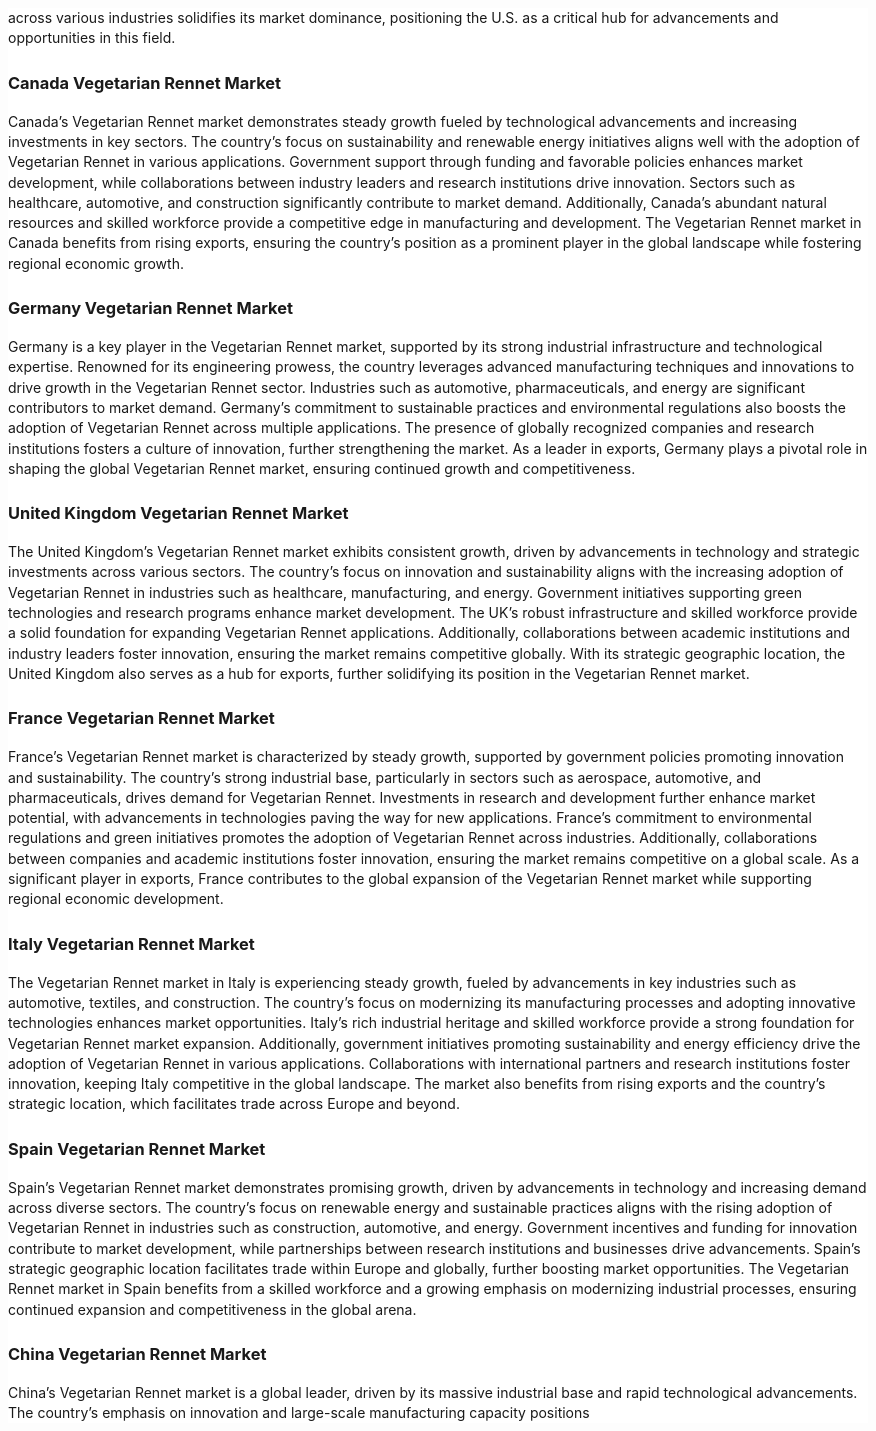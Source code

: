 across various industries solidifies its market dominance, positioning the U.S. as a critical hub for advancements and opportunities in this field.</p><h3>Canada Vegetarian Rennet Market</h3><p>Canada&rsquo;s Vegetarian Rennet market demonstrates steady growth fueled by technological advancements and increasing investments in key sectors. The country&rsquo;s focus on sustainability and renewable energy initiatives aligns well with the adoption of Vegetarian Rennet in various applications. Government support through funding and favorable policies enhances market development, while collaborations between industry leaders and research institutions drive innovation. Sectors such as healthcare, automotive, and construction significantly contribute to market demand. Additionally, Canada&rsquo;s abundant natural resources and skilled workforce provide a competitive edge in manufacturing and development. The Vegetarian Rennet market in Canada benefits from rising exports, ensuring the country&rsquo;s position as a prominent player in the global landscape while fostering regional economic growth.</p><h3>Germany Vegetarian Rennet Market</h3><p>Germany is a key player in the Vegetarian Rennet market, supported by its strong industrial infrastructure and technological expertise. Renowned for its engineering prowess, the country leverages advanced manufacturing techniques and innovations to drive growth in the Vegetarian Rennet sector. Industries such as automotive, pharmaceuticals, and energy are significant contributors to market demand. Germany&rsquo;s commitment to sustainable practices and environmental regulations also boosts the adoption of Vegetarian Rennet across multiple applications. The presence of globally recognized companies and research institutions fosters a culture of innovation, further strengthening the market. As a leader in exports, Germany plays a pivotal role in shaping the global Vegetarian Rennet market, ensuring continued growth and competitiveness.</p><h3>United Kingdom Vegetarian Rennet Market</h3><p>The United Kingdom&rsquo;s Vegetarian Rennet market exhibits consistent growth, driven by advancements in technology and strategic investments across various sectors. The country&rsquo;s focus on innovation and sustainability aligns with the increasing adoption of Vegetarian Rennet in industries such as healthcare, manufacturing, and energy. Government initiatives supporting green technologies and research programs enhance market development. The UK&rsquo;s robust infrastructure and skilled workforce provide a solid foundation for expanding Vegetarian Rennet applications. Additionally, collaborations between academic institutions and industry leaders foster innovation, ensuring the market remains competitive globally. With its strategic geographic location, the United Kingdom also serves as a hub for exports, further solidifying its position in the Vegetarian Rennet market.</p><h3>France Vegetarian Rennet Market</h3><p>France&rsquo;s Vegetarian Rennet market is characterized by steady growth, supported by government policies promoting innovation and sustainability. The country&rsquo;s strong industrial base, particularly in sectors such as aerospace, automotive, and pharmaceuticals, drives demand for Vegetarian Rennet. Investments in research and development further enhance market potential, with advancements in technologies paving the way for new applications. France&rsquo;s commitment to environmental regulations and green initiatives promotes the adoption of Vegetarian Rennet across industries. Additionally, collaborations between companies and academic institutions foster innovation, ensuring the market remains competitive on a global scale. As a significant player in exports, France contributes to the global expansion of the Vegetarian Rennet market while supporting regional economic development.</p><h3>Italy Vegetarian Rennet Market</h3><p>The Vegetarian Rennet market in Italy is experiencing steady growth, fueled by advancements in key industries such as automotive, textiles, and construction. The country&rsquo;s focus on modernizing its manufacturing processes and adopting innovative technologies enhances market opportunities. Italy&rsquo;s rich industrial heritage and skilled workforce provide a strong foundation for Vegetarian Rennet market expansion. Additionally, government initiatives promoting sustainability and energy efficiency drive the adoption of Vegetarian Rennet in various applications. Collaborations with international partners and research institutions foster innovation, keeping Italy competitive in the global landscape. The market also benefits from rising exports and the country&rsquo;s strategic location, which facilitates trade across Europe and beyond.</p><h3>Spain Vegetarian Rennet Market</h3><p>Spain&rsquo;s Vegetarian Rennet market demonstrates promising growth, driven by advancements in technology and increasing demand across diverse sectors. The country&rsquo;s focus on renewable energy and sustainable practices aligns with the rising adoption of Vegetarian Rennet in industries such as construction, automotive, and energy. Government incentives and funding for innovation contribute to market development, while partnerships between research institutions and businesses drive advancements. Spain&rsquo;s strategic geographic location facilitates trade within Europe and globally, further boosting market opportunities. The Vegetarian Rennet market in Spain benefits from a skilled workforce and a growing emphasis on modernizing industrial processes, ensuring continued expansion and competitiveness in the global arena.</p><h3>China Vegetarian Rennet Market</h3><p>China&rsquo;s Vegetarian Rennet market is a global leader, driven by its massive industrial base and rapid technological advancements. The country&rsquo;s emphasis on innovation and large-scale manufacturing capacity positions